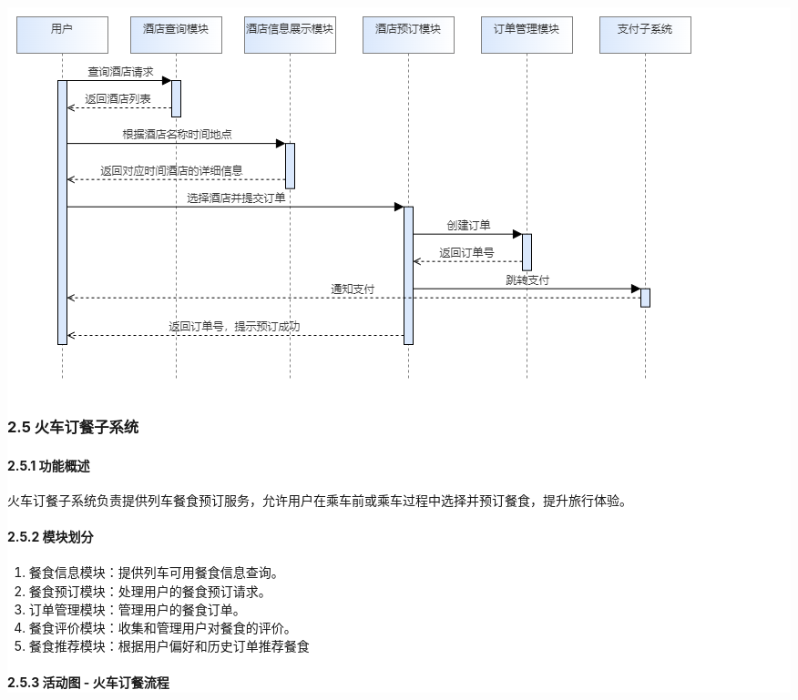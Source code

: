 ![酒店预订顺序图](.\酒店预订顺序图.png)

### 2.5 火车订餐子系统

#### 2.5.1 功能概述
火车订餐子系统负责提供列车餐食预订服务，允许用户在乘车前或乘车过程中选择并预订餐食，提升旅行体验。

#### 2.5.2 模块划分
1. 餐食信息模块：提供列车可用餐食信息查询。
2. 餐食预订模块：处理用户的餐食预订请求。
3. 订单管理模块：管理用户的餐食订单。
4. 餐食评价模块：收集和管理用户对餐食的评价。
5. 餐食推荐模块：根据用户偏好和历史订单推荐餐食

#### 2.5.3 活动图 - 火车订餐流程